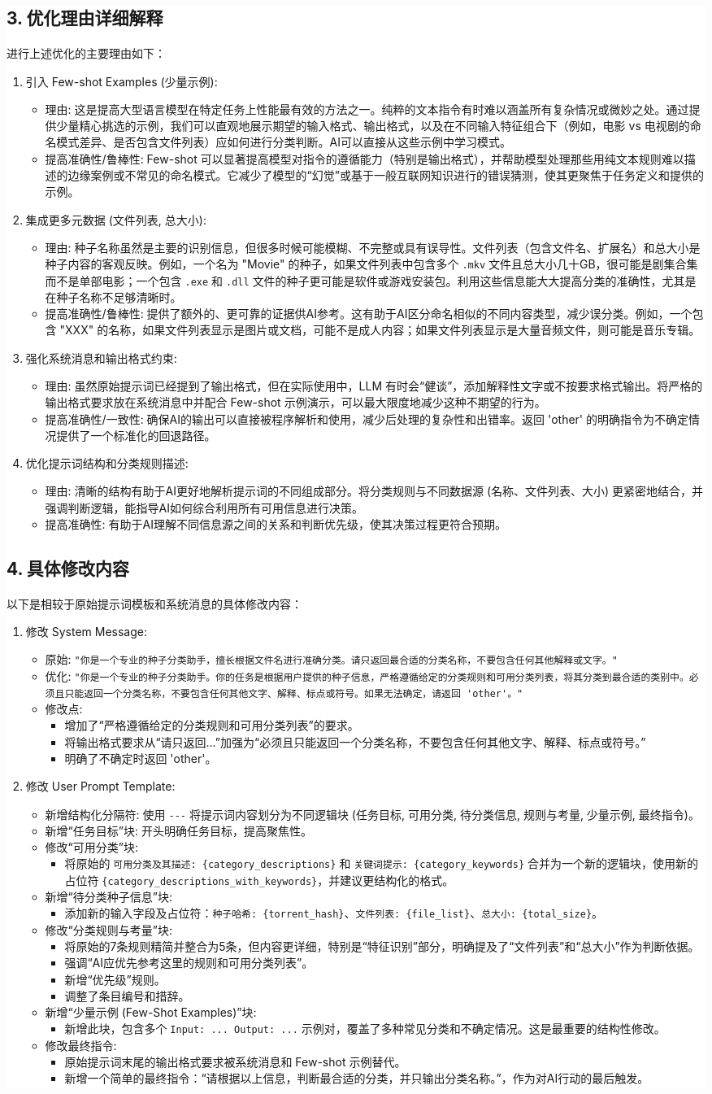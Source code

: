 ## 3. 优化理由详细解释

进行上述优化的主要理由如下：

1.  引入 Few-shot Examples (少量示例):
    *   理由: 这是提高大型语言模型在特定任务上性能最有效的方法之一。纯粹的文本指令有时难以涵盖所有复杂情况或微妙之处。通过提供少量精心挑选的示例，我们可以直观地展示期望的输入格式、输出格式，以及在不同输入特征组合下（例如，电影 vs 电视剧的命名模式差异、是否包含文件列表）应如何进行分类判断。AI可以直接从这些示例中学习模式。
    *   提高准确性/鲁棒性: Few-shot 可以显著提高模型对指令的遵循能力（特别是输出格式），并帮助模型处理那些用纯文本规则难以描述的边缘案例或不常见的命名模式。它减少了模型的“幻觉”或基于一般互联网知识进行的错误猜测，使其更聚焦于任务定义和提供的示例。

2.  集成更多元数据 (文件列表, 总大小):
    *   理由: 种子名称虽然是主要的识别信息，但很多时候可能模糊、不完整或具有误导性。文件列表（包含文件名、扩展名）和总大小是种子内容的客观反映。例如，一个名为 "Movie" 的种子，如果文件列表中包含多个 `.mkv` 文件且总大小几十GB，很可能是剧集合集而不是单部电影；一个包含 `.exe` 和 `.dll` 文件的种子更可能是软件或游戏安装包。利用这些信息能大大提高分类的准确性，尤其是在种子名称不足够清晰时。
    *   提高准确性/鲁棒性: 提供了额外的、更可靠的证据供AI参考。这有助于AI区分命名相似的不同内容类型，减少误分类。例如，一个包含 "XXX" 的名称，如果文件列表显示是图片或文档，可能不是成人内容；如果文件列表显示是大量音频文件，则可能是音乐专辑。

3.  强化系统消息和输出格式约束:
    *   理由: 虽然原始提示词已经提到了输出格式，但在实际使用中，LLM 有时会“健谈”，添加解释性文字或不按要求格式输出。将严格的输出格式要求放在系统消息中并配合 Few-shot 示例演示，可以最大限度地减少这种不期望的行为。
    *   提高准确性/一致性: 确保AI的输出可以直接被程序解析和使用，减少后处理的复杂性和出错率。返回 'other' 的明确指令为不确定情况提供了一个标准化的回退路径。

4.  优化提示词结构和分类规则描述:
    *   理由: 清晰的结构有助于AI更好地解析提示词的不同组成部分。将分类规则与不同数据源 (名称、文件列表、大小) 更紧密地结合，并强调判断逻辑，能指导AI如何综合利用所有可用信息进行决策。
    *   提高准确性: 有助于AI理解不同信息源之间的关系和判断优先级，使其决策过程更符合预期。

## 4. 具体修改内容

以下是相较于原始提示词模板和系统消息的具体修改内容：

1.  修改 System Message:
    *   原始: `"你是一个专业的种子分类助手，擅长根据文件名进行准确分类。请只返回最合适的分类名称，不要包含任何其他解释或文字。"`
    *   优化: `"你是一个专业的种子分类助手。你的任务是根据用户提供的种子信息，严格遵循给定的分类规则和可用分类列表，将其分类到最合适的类别中。必须且只能返回一个分类名称，不要包含任何其他文字、解释、标点或符号。如果无法确定，请返回 'other'。"`
    *   修改点:
        *   增加了“严格遵循给定的分类规则和可用分类列表”的要求。
        *   将输出格式要求从“请只返回...”加强为“必须且只能返回一个分类名称，不要包含任何其他文字、解释、标点或符号。”
        *   明确了不确定时返回 'other'。

2.  修改 User Prompt Template:
    *   新增结构化分隔符: 使用 `---` 将提示词内容划分为不同逻辑块 (任务目标, 可用分类, 待分类信息, 规则与考量, 少量示例, 最终指令)。
    *   新增“任务目标”块: 开头明确任务目标，提高聚焦性。
    *   修改“可用分类”块:
        *   将原始的 `可用分类及其描述: {category_descriptions}` 和 `关键词提示: {category_keywords}` 合并为一个新的逻辑块，使用新的占位符 `{category_descriptions_with_keywords}`，并建议更结构化的格式。
    *   新增“待分类种子信息”块:
        *   添加新的输入字段及占位符：`种子哈希: {torrent_hash}`、`文件列表: {file_list}`、`总大小: {total_size}`。
    *   修改“分类规则与考量”块:
        *   将原始的7条规则精简并整合为5条，但内容更详细，特别是“特征识别”部分，明确提及了“文件列表”和“总大小”作为判断依据。
        *   强调“AI应优先参考这里的规则和可用分类列表”。
        *   新增“优先级”规则。
        *   调整了条目编号和措辞。
    *   新增“少量示例 (Few-Shot Examples)”块:
        *   新增此块，包含多个 `Input: ... Output: ...` 示例对，覆盖了多种常见分类和不确定情况。这是最重要的结构性修改。
    *   修改最终指令:
        *   原始提示词末尾的输出格式要求被系统消息和 Few-shot 示例替代。
        *   新增一个简单的最终指令：“请根据以上信息，判断最合适的分类，并只输出分类名称。”，作为对AI行动的最后触发。
